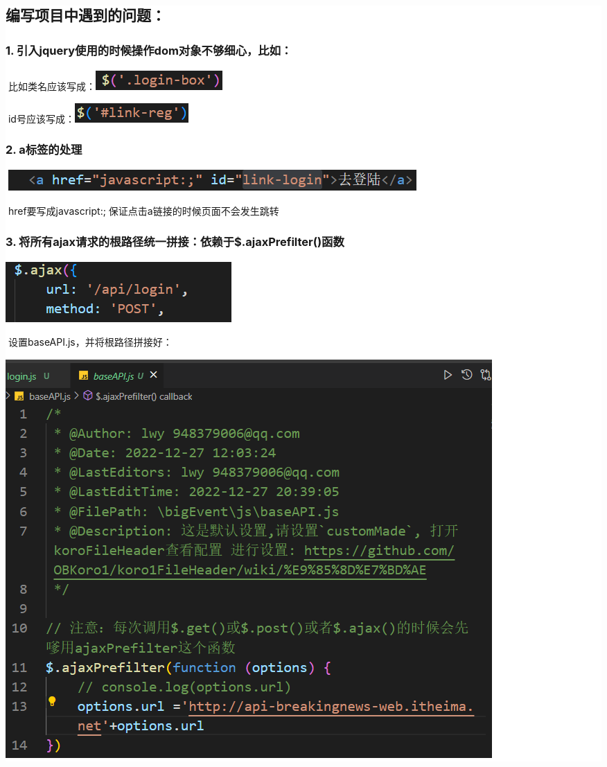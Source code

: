 ## 编写项目中遇到的问题：

### 1.  引入jquery使用的时候操作dom对象不够细心，比如：

​	比如类名应该写成：![67204612390](assets/1672046123900.png)

​	id号应该写成：![67204613514](assets/1672046135147.png)

### 2.  a标签的处理

​	![67204739239](assets/1672047392396.png) 

​	href要写成javascript:;  保证点击a链接的时候页面不会发生跳转

### 3.  将所有ajax请求的根路径统一拼接：依赖于$.ajaxPrefilter()函数

![67214508500](assets/1672145085007.png)

​	设置baseAPI.js，并将根路径拼接好：

![67214514096](assets/1672145140962.png)

